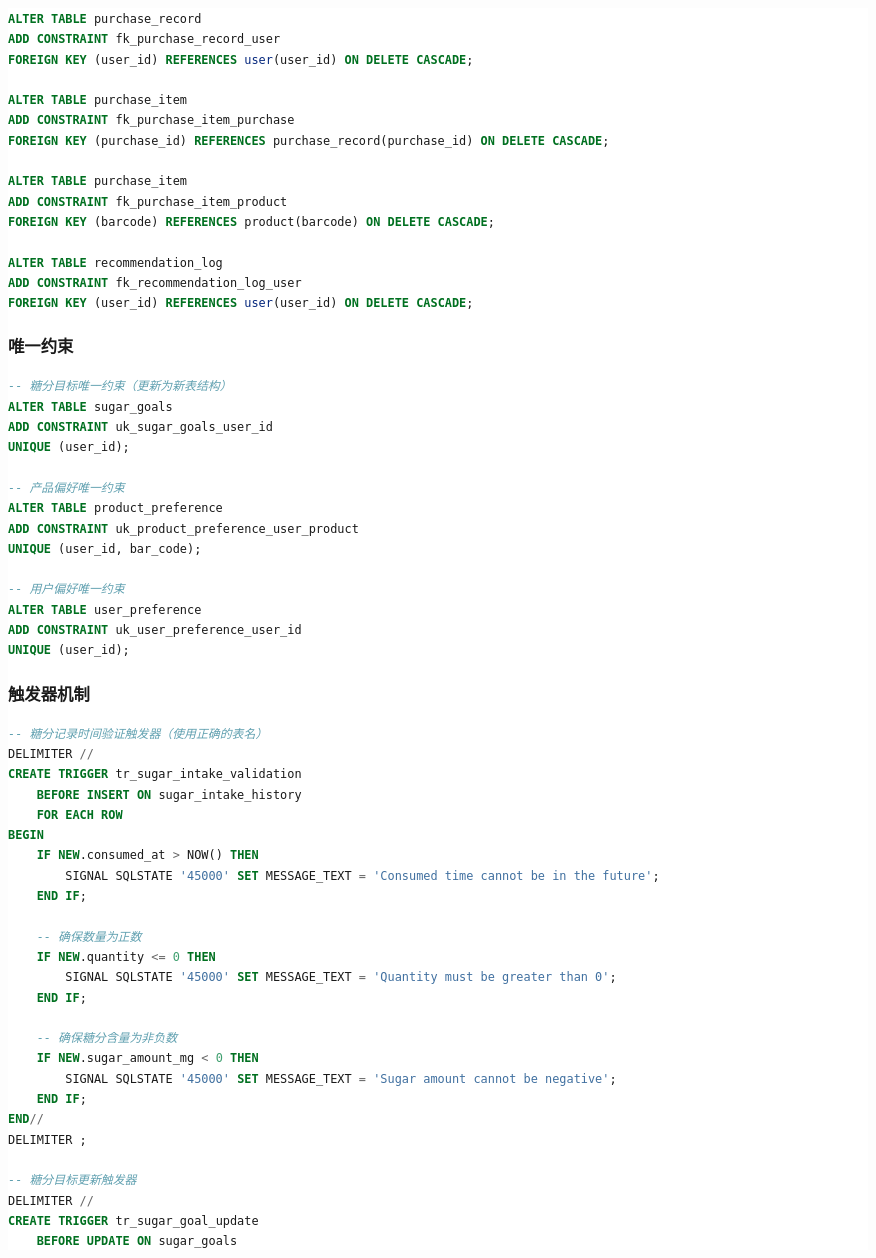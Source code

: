 ```sql
ALTER TABLE purchase_record 
ADD CONSTRAINT fk_purchase_record_user 
FOREIGN KEY (user_id) REFERENCES user(user_id) ON DELETE CASCADE;

ALTER TABLE purchase_item 
ADD CONSTRAINT fk_purchase_item_purchase 
FOREIGN KEY (purchase_id) REFERENCES purchase_record(purchase_id) ON DELETE CASCADE;

ALTER TABLE purchase_item 
ADD CONSTRAINT fk_purchase_item_product 
FOREIGN KEY (barcode) REFERENCES product(barcode) ON DELETE CASCADE;

ALTER TABLE recommendation_log 
ADD CONSTRAINT fk_recommendation_log_user 
FOREIGN KEY (user_id) REFERENCES user(user_id) ON DELETE CASCADE;
```

### 唯一约束
```sql
-- 糖分目标唯一约束（更新为新表结构）
ALTER TABLE sugar_goals 
ADD CONSTRAINT uk_sugar_goals_user_id 
UNIQUE (user_id);

-- 产品偏好唯一约束
ALTER TABLE product_preference 
ADD CONSTRAINT uk_product_preference_user_product 
UNIQUE (user_id, bar_code);

-- 用户偏好唯一约束
ALTER TABLE user_preference 
ADD CONSTRAINT uk_user_preference_user_id 
UNIQUE (user_id);
```

### 触发器机制
```sql
-- 糖分记录时间验证触发器（使用正确的表名）
DELIMITER //
CREATE TRIGGER tr_sugar_intake_validation
    BEFORE INSERT ON sugar_intake_history
    FOR EACH ROW
BEGIN
    IF NEW.consumed_at > NOW() THEN
        SIGNAL SQLSTATE '45000' SET MESSAGE_TEXT = 'Consumed time cannot be in the future';
    END IF;
    
    -- 确保数量为正数
    IF NEW.quantity <= 0 THEN
        SIGNAL SQLSTATE '45000' SET MESSAGE_TEXT = 'Quantity must be greater than 0';
    END IF;
    
    -- 确保糖分含量为非负数
    IF NEW.sugar_amount_mg < 0 THEN
        SIGNAL SQLSTATE '45000' SET MESSAGE_TEXT = 'Sugar amount cannot be negative';
    END IF;
END//
DELIMITER ;

-- 糖分目标更新触发器
DELIMITER //
CREATE TRIGGER tr_sugar_goal_update
    BEFORE UPDATE ON sugar_goals
```